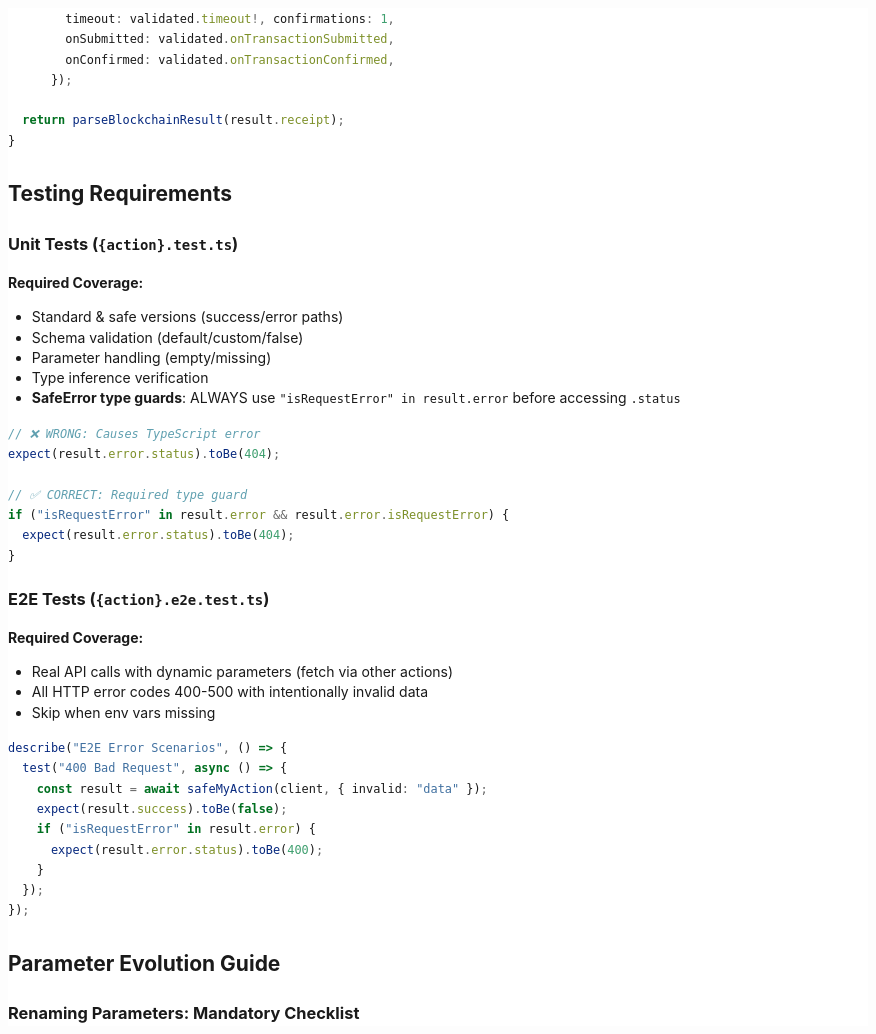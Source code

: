 ```typescript
        timeout: validated.timeout!, confirmations: 1,
        onSubmitted: validated.onTransactionSubmitted,
        onConfirmed: validated.onTransactionConfirmed,
      });
  
  return parseBlockchainResult(result.receipt);
}
```

## Testing Requirements

### Unit Tests (`{action}.test.ts`)
**Required Coverage:**
- Standard & safe versions (success/error paths)
- Schema validation (default/custom/false)
- Parameter handling (empty/missing)
- Type inference verification
- **SafeError type guards**: ALWAYS use `"isRequestError" in result.error` before accessing `.status`

```typescript
// ❌ WRONG: Causes TypeScript error
expect(result.error.status).toBe(404);

// ✅ CORRECT: Required type guard
if ("isRequestError" in result.error && result.error.isRequestError) {
  expect(result.error.status).toBe(404);
}
```

### E2E Tests (`{action}.e2e.test.ts`)
**Required Coverage:**
- Real API calls with dynamic parameters (fetch via other actions)
- All HTTP error codes 400-500 with intentionally invalid data
- Skip when env vars missing

```typescript
describe("E2E Error Scenarios", () => {
  test("400 Bad Request", async () => {
    const result = await safeMyAction(client, { invalid: "data" });
    expect(result.success).toBe(false);
    if ("isRequestError" in result.error) {
      expect(result.error.status).toBe(400);
    }
  });
});
```

## Parameter Evolution Guide

### Renaming Parameters: Mandatory Checklist
